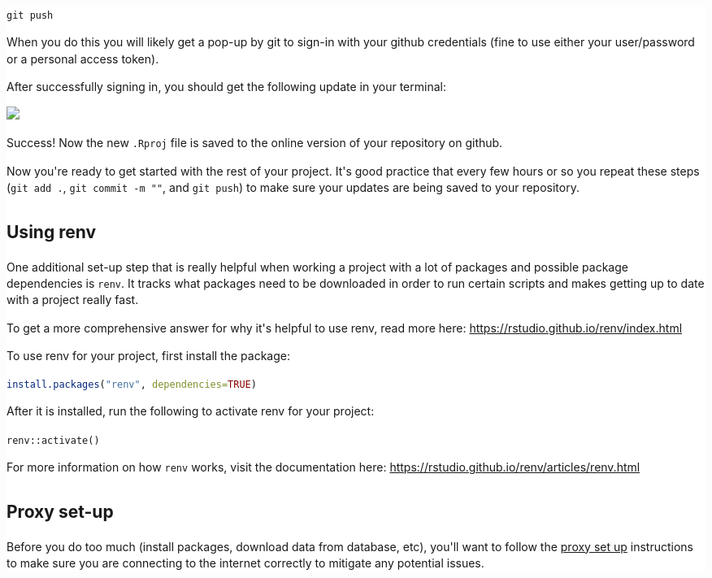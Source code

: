 ```         
git push
```

When you do this you will likely get a pop-up by git to sign-in with
your github credentials (fine to use either your user/password or a
personal access token).

After successfully signing in, you should get the following update in
your terminal:

<img src="https://github.com/user-attachments/assets/7ee5b5a9-2885-4a54-8724-8c4cbc444658" style="width:600px;"/>

Success! Now the new `.Rproj` file is saved to the online version of
your repository on github.

Now you're ready to get started with the rest of your project. It's good
practice that every few hours or so you repeat these steps (`git add .`,
`git commit -m ""`, and `git push`) to make sure your updates are being
saved to your repository.

## Using renv

One additional set-up step that is really helpful when working a project
with a lot of packages and possible package dependencies is `renv`. It
tracks what packages need to be downloaded in order to run certain
scripts and makes getting up to date with a project really fast.

To get a more comprehensive answer for why it's helpful to use renv,
read more here: <https://rstudio.github.io/renv/index.html>

To use renv for your project, first install the package:

``` r
install.packages("renv", dependencies=TRUE)
```

After it is installed, run the following to activate renv for your
project:

```         
renv::activate()
```

For more information on how `renv` works, visit the documentation here:
<https://rstudio.github.io/renv/articles/renv.html>

## Proxy set-up

Before you do too much (install packages, download data from database,
etc), you'll want to follow the [proxy set up](proxy_R.md) instructions
to make sure you are connecting to the internet correctly to mitigate
any potential issues.
